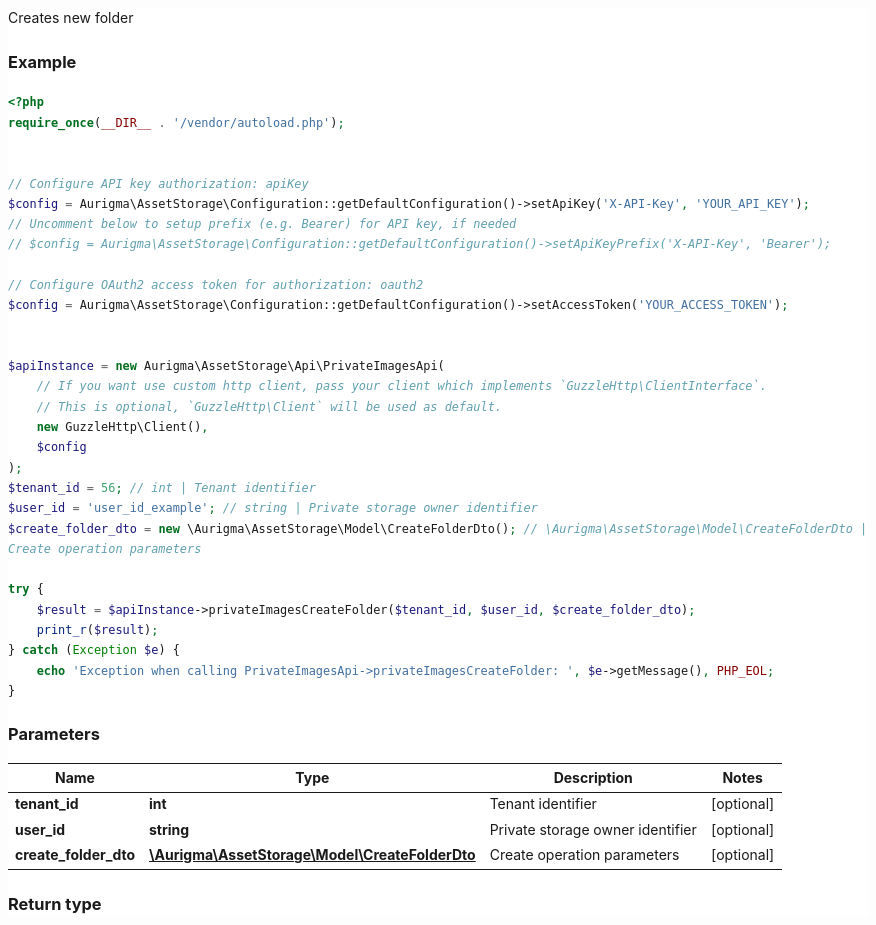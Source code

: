 Creates new folder

### Example

```php
<?php
require_once(__DIR__ . '/vendor/autoload.php');


// Configure API key authorization: apiKey
$config = Aurigma\AssetStorage\Configuration::getDefaultConfiguration()->setApiKey('X-API-Key', 'YOUR_API_KEY');
// Uncomment below to setup prefix (e.g. Bearer) for API key, if needed
// $config = Aurigma\AssetStorage\Configuration::getDefaultConfiguration()->setApiKeyPrefix('X-API-Key', 'Bearer');

// Configure OAuth2 access token for authorization: oauth2
$config = Aurigma\AssetStorage\Configuration::getDefaultConfiguration()->setAccessToken('YOUR_ACCESS_TOKEN');


$apiInstance = new Aurigma\AssetStorage\Api\PrivateImagesApi(
    // If you want use custom http client, pass your client which implements `GuzzleHttp\ClientInterface`.
    // This is optional, `GuzzleHttp\Client` will be used as default.
    new GuzzleHttp\Client(),
    $config
);
$tenant_id = 56; // int | Tenant identifier
$user_id = 'user_id_example'; // string | Private storage owner identifier
$create_folder_dto = new \Aurigma\AssetStorage\Model\CreateFolderDto(); // \Aurigma\AssetStorage\Model\CreateFolderDto | Create operation parameters

try {
    $result = $apiInstance->privateImagesCreateFolder($tenant_id, $user_id, $create_folder_dto);
    print_r($result);
} catch (Exception $e) {
    echo 'Exception when calling PrivateImagesApi->privateImagesCreateFolder: ', $e->getMessage(), PHP_EOL;
}
```

### Parameters

Name | Type | Description  | Notes
------------- | ------------- | ------------- | -------------
 **tenant_id** | **int**| Tenant identifier | [optional]
 **user_id** | **string**| Private storage owner identifier | [optional]
 **create_folder_dto** | [**\Aurigma\AssetStorage\Model\CreateFolderDto**](../Model/CreateFolderDto.md)| Create operation parameters | [optional]

### Return type
